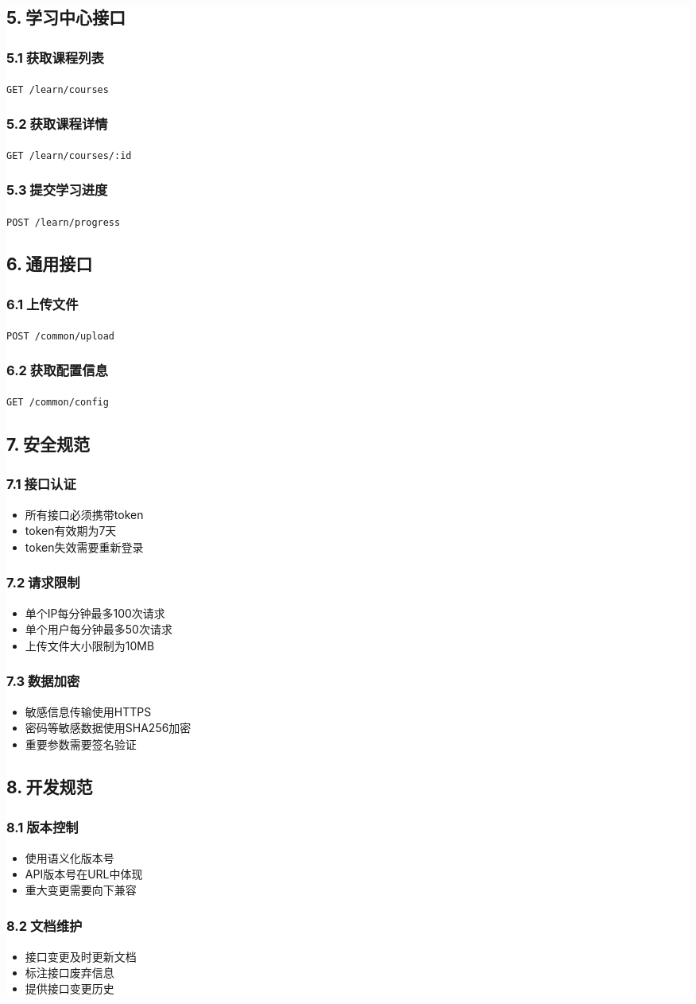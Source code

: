 ## 5. 学习中心接口

### 5.1 获取课程列表
```
GET /learn/courses
```

### 5.2 获取课程详情
```
GET /learn/courses/:id
```

### 5.3 提交学习进度
```
POST /learn/progress
```

## 6. 通用接口

### 6.1 上传文件
```
POST /common/upload
```

### 6.2 获取配置信息
```
GET /common/config
```

## 7. 安全规范

### 7.1 接口认证
- 所有接口必须携带token
- token有效期为7天
- token失效需要重新登录

### 7.2 请求限制
- 单个IP每分钟最多100次请求
- 单个用户每分钟最多50次请求
- 上传文件大小限制为10MB

### 7.3 数据加密
- 敏感信息传输使用HTTPS
- 密码等敏感数据使用SHA256加密
- 重要参数需要签名验证

## 8. 开发规范

### 8.1 版本控制
- 使用语义化版本号
- API版本号在URL中体现
- 重大变更需要向下兼容

### 8.2 文档维护
- 接口变更及时更新文档
- 标注接口废弃信息
- 提供接口变更历史